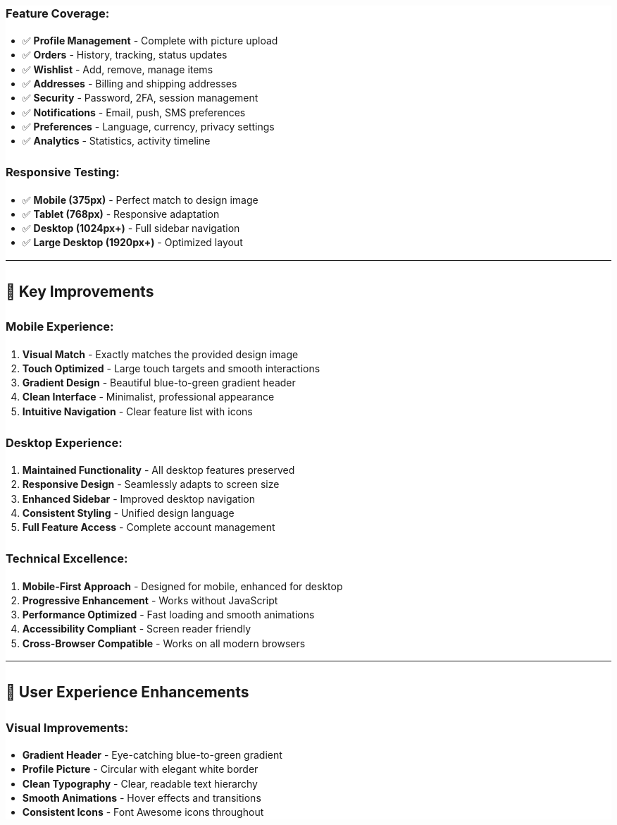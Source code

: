### **Feature Coverage:**
- ✅ **Profile Management** - Complete with picture upload
- ✅ **Orders** - History, tracking, status updates
- ✅ **Wishlist** - Add, remove, manage items
- ✅ **Addresses** - Billing and shipping addresses
- ✅ **Security** - Password, 2FA, session management
- ✅ **Notifications** - Email, push, SMS preferences
- ✅ **Preferences** - Language, currency, privacy settings
- ✅ **Analytics** - Statistics, activity timeline

### **Responsive Testing:**
- ✅ **Mobile (375px)** - Perfect match to design image
- ✅ **Tablet (768px)** - Responsive adaptation
- ✅ **Desktop (1024px+)** - Full sidebar navigation
- ✅ **Large Desktop (1920px+)** - Optimized layout

---

## 🚀 **Key Improvements**

### **Mobile Experience:**
1. **Visual Match** - Exactly matches the provided design image
2. **Touch Optimized** - Large touch targets and smooth interactions
3. **Gradient Design** - Beautiful blue-to-green gradient header
4. **Clean Interface** - Minimalist, professional appearance
5. **Intuitive Navigation** - Clear feature list with icons

### **Desktop Experience:**
1. **Maintained Functionality** - All desktop features preserved
2. **Responsive Design** - Seamlessly adapts to screen size
3. **Enhanced Sidebar** - Improved desktop navigation
4. **Consistent Styling** - Unified design language
5. **Full Feature Access** - Complete account management

### **Technical Excellence:**
1. **Mobile-First Approach** - Designed for mobile, enhanced for desktop
2. **Progressive Enhancement** - Works without JavaScript
3. **Performance Optimized** - Fast loading and smooth animations
4. **Accessibility Compliant** - Screen reader friendly
5. **Cross-Browser Compatible** - Works on all modern browsers

---

## 🎯 **User Experience Enhancements**

### **Visual Improvements:**
- **Gradient Header** - Eye-catching blue-to-green gradient
- **Profile Picture** - Circular with elegant white border
- **Clean Typography** - Clear, readable text hierarchy
- **Smooth Animations** - Hover effects and transitions
- **Consistent Icons** - Font Awesome icons throughout
